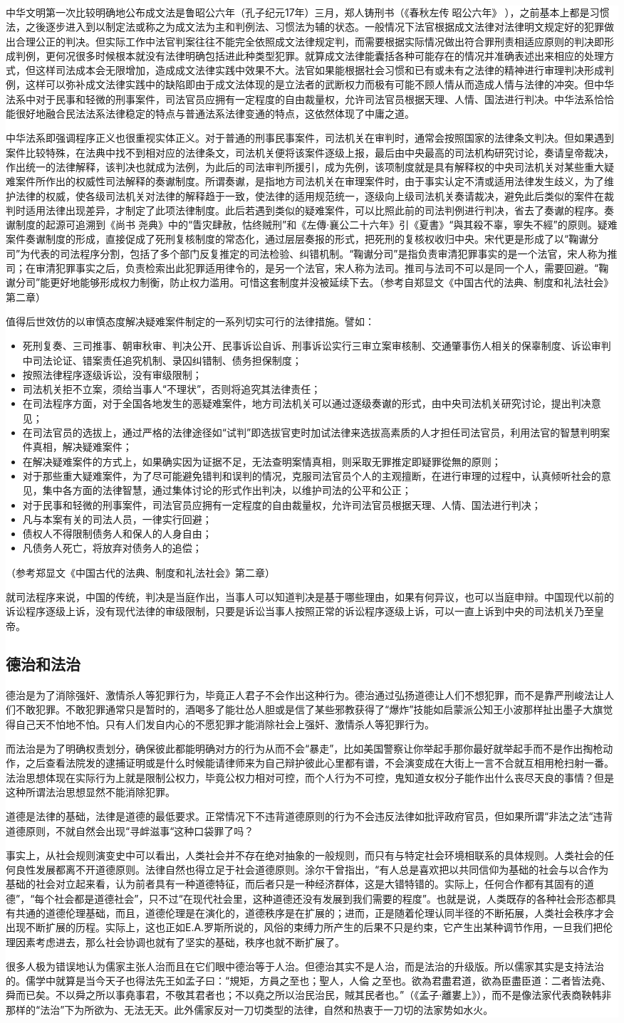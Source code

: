 中华文明第一次比较明确地公布成文法是鲁昭公六年（孔子纪元17年）三月，郑人铸刑书（《春秋左传 昭公六年》 ），之前基本上都是习惯法，之後逐步进入到以制定法或称之为成文法为主和判例法、习惯法为辅的状态。一般情况下法官根据成文法律对法律明文规定好的犯罪做出合理公正的判决。但实际工作中法官判案往往不能完全依照成文法律规定判，而需要根据实际情况做出符合罪刑责相适应原则的判决即形成判例，更何况很多时候根本就没有法律明确包括进此种类型犯罪。就算成文法律能囊括各种可能存在的情况并准确表述出来相应的处理方式，但这样司法成本会无限增加，造成成文法律实践中效果不大。法官如果能根据社会习惯和已有或未有之法律的精神进行审理判决形成判例，这样可以弥补成文法律实践中的缺陷即由于成文法体现的是立法者的武断权力而极有可能不顾人情从而造成人情与法律的冲突。但中华法系中对于民事和轻微的刑事案件，司法官员应拥有一定程度的自由裁量权，允许司法官员根据天理、人情、国法进行判决。中华法系恰恰能很好地融合民法法系法律稳定的特点与普通法系法律变通的特点，这依然体现了中庸之道。

中华法系即强调程序正义也很重视实体正义。对于普通的刑事民事案件，司法机关在审判时，通常会按照国家的法律条文判决。但如果遇到案件比较特殊，在法典中找不到相对应的法律条文，司法机关便将该案件逐级上报，最后由中央最高的司法机构研究讨论，奏请皇帝裁决，作出统一的法律解释，该判决也就成为法例，为此后的司法审判所援引，成为先例，该项制度就是具有解释权的中央司法机关对某些重大疑难案件所作出的权威性司法解释的奏谳制度。所谓奏谳，是指地方司法机关在审理案件时，由于事实认定不清或适用法律发生歧义，为了维护法律的权威，使各级司法机关对法律的解释趋于一致，使法律的适用规范统一，逐级向上级司法机关奏请裁决，避免此后类似的案件在裁判时适用法律出现差异，才制定了此项法律制度。此后若遇到类似的疑难案件，可以比照此前的司法判例进行判决，省去了奏谳的程序。奏谳制度的起源可追溯到《尚书 尧典》中的“眚灾肆赦，怙终贼刑”和《左傳·襄公二十六年》引《夏書》“與其殺不辜，寧失不經”的原则。疑难案件奏谳制度的形成，直接促成了死刑复核制度的常态化，通过层层奏报的形式，把死刑的复核权收归中央。宋代更是形成了以“鞠谳分司”为代表的司法程序分割，包括了多个部门反复推定的司法检验、纠错机制。“鞠谳分司”是指负责审清犯罪事实的是一个法官，宋人称为推司；在审清犯罪事实之后，负责检索出此犯罪适用律令的，是另一个法官，宋人称为法司。推司与法司不可以是同一个人，需要回避。“鞠谳分司”能更好地能够形成权力制衡，防止权力滥用。可惜这套制度并没被延续下去。（参考自郑显文《中国古代的法典、制度和礼法社会》第二章）

值得后世效仿的以审慎态度解决疑难案件制定的一系列切实可行的法律措施。譬如：

* 死刑复奏、三司推事、朝审秋审、判决公开、民事诉讼自诉、刑事诉讼实行三审立案审核制、交通肇事伤人相关的保辜制度、诉讼审判中司法论证、错案责任追究机制、录囚纠错制、债务担保制度；
* 按照法律程序逐级诉讼，没有审级限制；
* 司法机关拒不立案，须给当事人“不理状”，否则将追究其法律责任；
* 在司法程序方面，对于全国各地发生的恶疑难案件，地方司法机关可以通过逐级奏谳的形式，由中央司法机关研究讨论，提出判决意见；
* 在司法官员的选拔上，通过严格的法律途径如“试判”即选拔官吏时加试法律来选拔高素质的人才担任司法官员，利用法官的智慧判明案件真相，解决疑难案件；
* 在解决疑难案件的方式上，如果确实因为证据不足，无法查明案情真相，则采取无罪推定即疑罪從無的原则；
* 对于那些重大疑难案件，为了尽可能避免错判和误判的情况，克服司法官员个人的主观擅断，在进行审理的过程中，认真倾听社会的意见，集中各方面的法律智慧，通过集体讨论的形式作出判决，以维护司法的公平和公正；
* 对于民事和轻微的刑事案件，司法官员应拥有一定程度的自由裁量权，允许司法官员根据天理、人情、国法进行判决；
* 凡与本案有关的司法人员，一律实行回避；
* 债权人不得限制债务人和保人的人身自由；
* 凡债务人死亡，将放弃对债务人的追偿；

（参考郑显文《中国古代的法典、制度和礼法社会》第二章）

就司法程序来说，中国的传统，判决是当庭作出，当事人可以知道判决是基于哪些理由，如果有何异议，也可以当庭申辩。中国现代以前的诉讼程序逐级上诉，没有现代法律的审级限制，只要是诉讼当事人按照正常的诉讼程序逐级上诉，可以一直上诉到中央的司法机关乃至皇帝。

## 德治和法治

德治是为了消除强奸、激情杀人等犯罪行为，毕竟正人君子不会作出这种行为。德治通过弘扬道德让人们不想犯罪，而不是靠严刑峻法让人们不敢犯罪。不敢犯罪通常只是暂时的，酒喝多了能壮怂人胆或是信了某些邪教获得了“爆炸”技能如启蒙派公知王小波那样扯出墨子大旗觉得自己天不怕地不怕。只有人们发自内心的不愿犯罪才能消除社会上强奸、激情杀人等犯罪行为。

而法治是为了明确权责划分，确保彼此都能明确对方的行为从而不会“暴走”，比如美国警察让你举起手那你最好就举起手而不是作出掏枪动作，之后查看法院发的逮捕证明或是什么时候能请律师来为自己辩护彼此心里都有谱，不会演变成在大街上一言不合就互相用枪扫射一番。法治思想体现在实际行为上就是限制公权力，毕竟公权力相对可控，而个人行为不可控，鬼知道女权分子能作出什么丧尽天良的事情？但是这种所谓法治思想显然不能消除犯罪。

道德是法律的基础，法律是道德的最低要求。正常情况下不违背道德原则的行为不会违反法律如批评政府官员，但如果所谓“非法之法“违背道德原则，不就自然会出现“寻衅滋事“这种口袋罪了吗？

事实上，从社会规则演变史中可以看出，人类社会并不存在绝对抽象的一般规则，而只有与特定社会环境相联系的具体规则。人类社会的任何良性发展都离不开道德原则。法律自然也得立足于社会道德原则。涂尔干曾指出，“有人总是喜欢把以共同信仰为基础的社会与以合作为基础的社会对立起来看，认为前者具有一种道德特征，而后者只是一种经济群体，这是大错特错的。实际上，任何合作都有其固有的道德”，“每个社会都是道德社会”，只不过“在现代社会里，这种道德还没有发展到我们需要的程度”。也就是说，人类既存的各种社会形态都具有共通的道德伦理基础，而且，道德伦理是在演化的，道德秩序是在扩展的；进而，正是随着伦理认同半径的不断拓展，人类社会秩序才会出现不断扩展的历程。实际上，这也正如E.A.罗斯所说的，风俗的束缚力所产生的后果不只是约束，它产生出某种调节作用，一旦我们把伦理因素考虑进去，那么社会协调也就有了坚实的基础，秩序也就不断扩展了。

很多人极为错误地认为儒家主张人治而且在它们眼中德治等于人治。但德治其实不是人治，而是法治的升级版。所以儒家其实是支持法治的。儒学中就算是当今天子也得法先王如孟子曰：“規矩，方員之至也；聖人，人倫 之至也。欲為君盡君道，欲為臣盡臣道：二者皆法堯、舜而已矣。不以舜之所以事堯事君，不敬其君者也；不以堯之所以治民治民，賊其民者也。”（《孟子·離婁上》），而不是像法家代表商鞅韩非那样的“法治”下为所欲为、无法无天。此外儒家反对一刀切类型的法律，自然和热衷于一刀切的法家势如水火。
